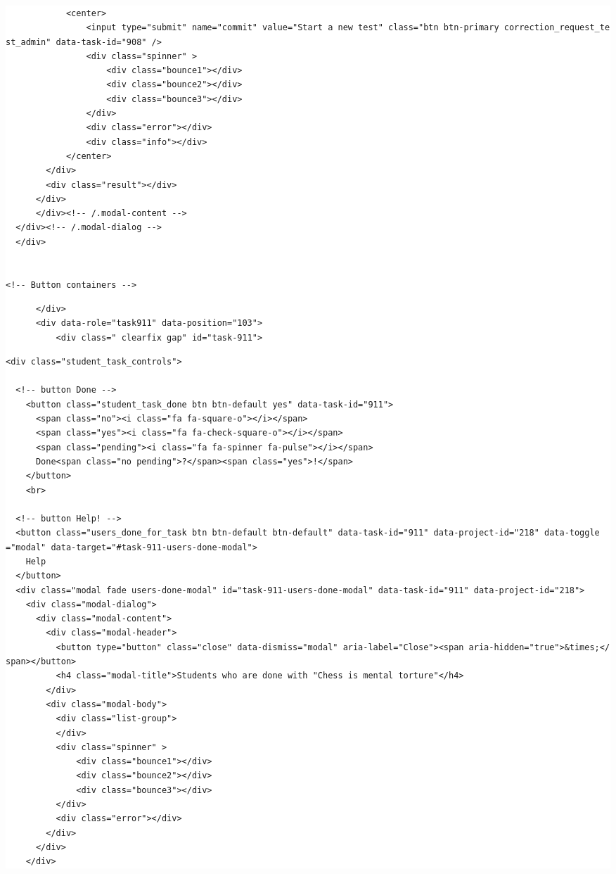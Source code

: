                 <center>
                    <input type="submit" name="commit" value="Start a new test" class="btn btn-primary correction_request_test_admin" data-task-id="908" />
                    <div class="spinner" >
                        <div class="bounce1"></div>
                        <div class="bounce2"></div>
                        <div class="bounce3"></div>
                    </div>
                    <div class="error"></div>
                    <div class="info"></div>
                </center>
            </div>
            <div class="result"></div>
          </div>
          </div><!-- /.modal-content -->
      </div><!-- /.modal-dialog -->
      </div>


    <!-- Button containers -->

  </div>


</div>

          </div>
          <div data-role="task911" data-position="103">
              <div class=" clearfix gap" id="task-911">
<span id="user_id" data-id="214"></span>

    <div class="student_task_controls">

      <!-- button Done -->
        <button class="student_task_done btn btn-default yes" data-task-id="911">
          <span class="no"><i class="fa fa-square-o"></i></span>
          <span class="yes"><i class="fa fa-check-square-o"></i></span>
          <span class="pending"><i class="fa fa-spinner fa-pulse"></i></span>
          Done<span class="no pending">?</span><span class="yes">!</span>
        </button>
        <br>

      <!-- button Help! -->
      <button class="users_done_for_task btn btn-default btn-default" data-task-id="911" data-project-id="218" data-toggle="modal" data-target="#task-911-users-done-modal">
        Help
      </button>
      <div class="modal fade users-done-modal" id="task-911-users-done-modal" data-task-id="911" data-project-id="218">
        <div class="modal-dialog">
          <div class="modal-content">
            <div class="modal-header">
              <button type="button" class="close" data-dismiss="modal" aria-label="Close"><span aria-hidden="true">&times;</span></button>
              <h4 class="modal-title">Students who are done with "Chess is mental torture"</h4>
            </div>
            <div class="modal-body">
              <div class="list-group">
              </div>
              <div class="spinner" >
                  <div class="bounce1"></div>
                  <div class="bounce2"></div>
                  <div class="bounce3"></div>
              </div>
              <div class="error"></div>
            </div>
          </div>
        </div>
